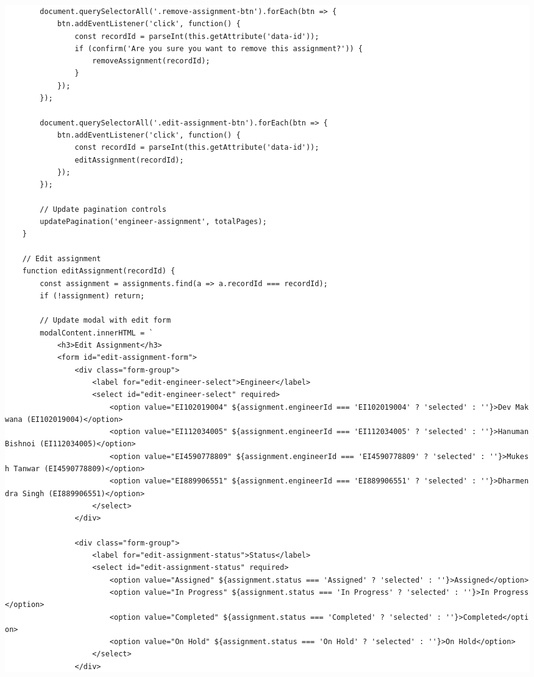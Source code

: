             document.querySelectorAll('.remove-assignment-btn').forEach(btn => {
                btn.addEventListener('click', function() {
                    const recordId = parseInt(this.getAttribute('data-id'));
                    if (confirm('Are you sure you want to remove this assignment?')) {
                        removeAssignment(recordId);
                    }
                });
            });
            
            document.querySelectorAll('.edit-assignment-btn').forEach(btn => {
                btn.addEventListener('click', function() {
                    const recordId = parseInt(this.getAttribute('data-id'));
                    editAssignment(recordId);
                });
            });
            
            // Update pagination controls
            updatePagination('engineer-assignment', totalPages);
        }

        // Edit assignment
        function editAssignment(recordId) {
            const assignment = assignments.find(a => a.recordId === recordId);
            if (!assignment) return;
            
            // Update modal with edit form
            modalContent.innerHTML = `
                <h3>Edit Assignment</h3>
                <form id="edit-assignment-form">
                    <div class="form-group">
                        <label for="edit-engineer-select">Engineer</label>
                        <select id="edit-engineer-select" required>
                            <option value="EI102019004" ${assignment.engineerId === 'EI102019004' ? 'selected' : ''}>Dev Makwana (EI102019004)</option>
                            <option value="EI112034005" ${assignment.engineerId === 'EI112034005' ? 'selected' : ''}>Hanuman Bishnoi (EI112034005)</option>
                            <option value="EI4590778809" ${assignment.engineerId === 'EI4590778809' ? 'selected' : ''}>Mukesh Tanwar (EI4590778809)</option>
                            <option value="EI889906551" ${assignment.engineerId === 'EI889906551' ? 'selected' : ''}>Dharmendra Singh (EI889906551)</option>
                        </select>
                    </div>
                    
                    <div class="form-group">
                        <label for="edit-assignment-status">Status</label>
                        <select id="edit-assignment-status" required>
                            <option value="Assigned" ${assignment.status === 'Assigned' ? 'selected' : ''}>Assigned</option>
                            <option value="In Progress" ${assignment.status === 'In Progress' ? 'selected' : ''}>In Progress</option>
                            <option value="Completed" ${assignment.status === 'Completed' ? 'selected' : ''}>Completed</option>
                            <option value="On Hold" ${assignment.status === 'On Hold' ? 'selected' : ''}>On Hold</option>
                        </select>
                    </div>
                    
